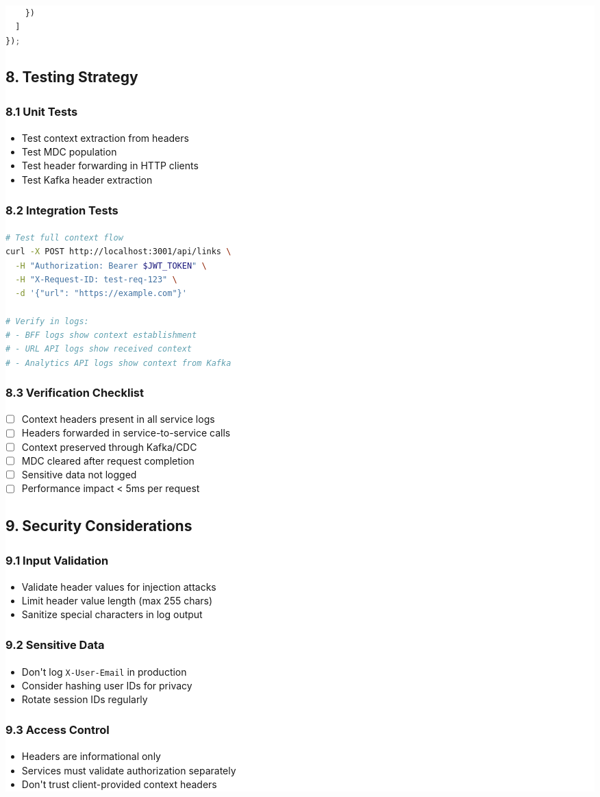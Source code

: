 ```javascript
    })
  ]
});
```

## 8. Testing Strategy

### 8.1 Unit Tests
- Test context extraction from headers
- Test MDC population
- Test header forwarding in HTTP clients
- Test Kafka header extraction

### 8.2 Integration Tests
```bash
# Test full context flow
curl -X POST http://localhost:3001/api/links \
  -H "Authorization: Bearer $JWT_TOKEN" \
  -H "X-Request-ID: test-req-123" \
  -d '{"url": "https://example.com"}'

# Verify in logs:
# - BFF logs show context establishment
# - URL API logs show received context
# - Analytics API logs show context from Kafka
```

### 8.3 Verification Checklist
- [ ] Context headers present in all service logs
- [ ] Headers forwarded in service-to-service calls
- [ ] Context preserved through Kafka/CDC
- [ ] MDC cleared after request completion
- [ ] Sensitive data not logged
- [ ] Performance impact < 5ms per request

## 9. Security Considerations

### 9.1 Input Validation
- Validate header values for injection attacks
- Limit header value length (max 255 chars)
- Sanitize special characters in log output

### 9.2 Sensitive Data
- Don't log `X-User-Email` in production
- Consider hashing user IDs for privacy
- Rotate session IDs regularly

### 9.3 Access Control
- Headers are informational only
- Services must validate authorization separately
- Don't trust client-provided context headers
